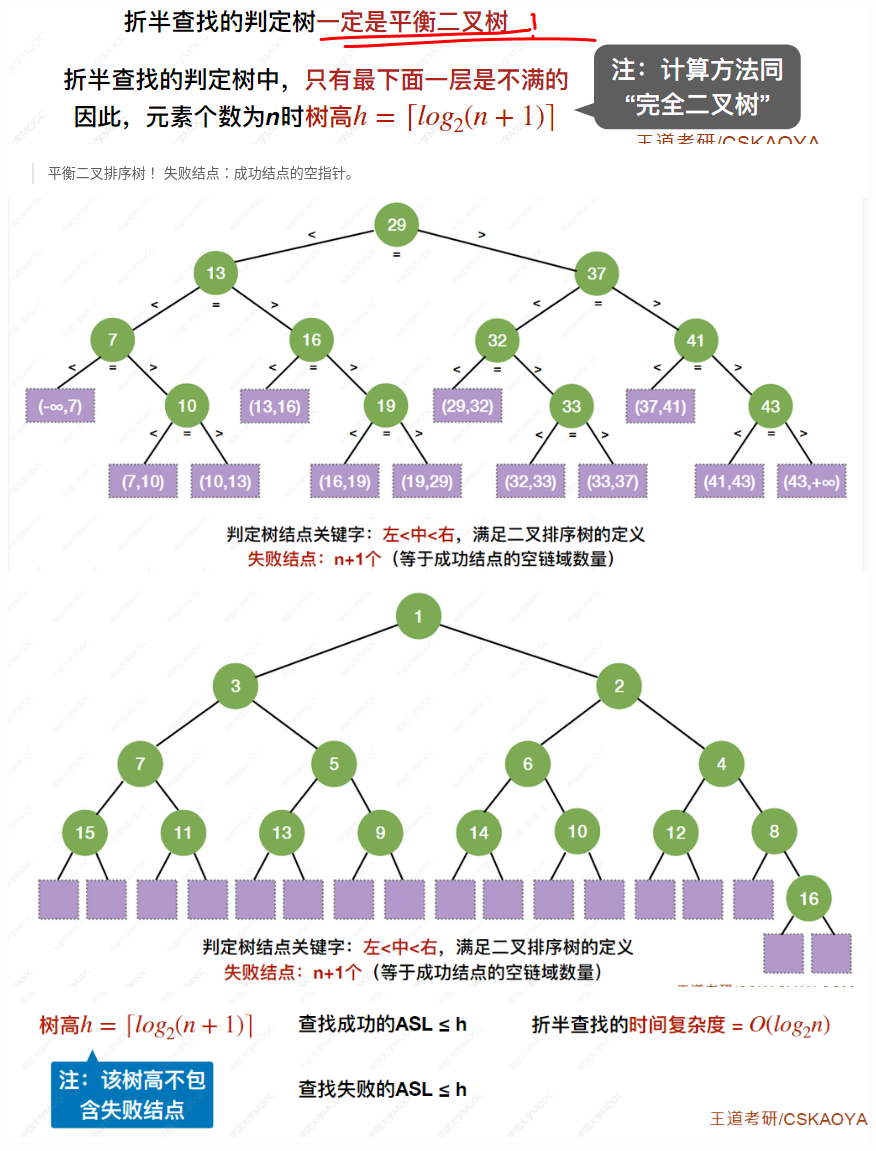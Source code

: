 ![](./images/1717424725843.png)


>平衡二叉排序树！
>失败结点：成功结点的空指针。

![](./images/1717424763129.png)

![](./images/1717424781206.png)
![](./images/1717424847173.png)

